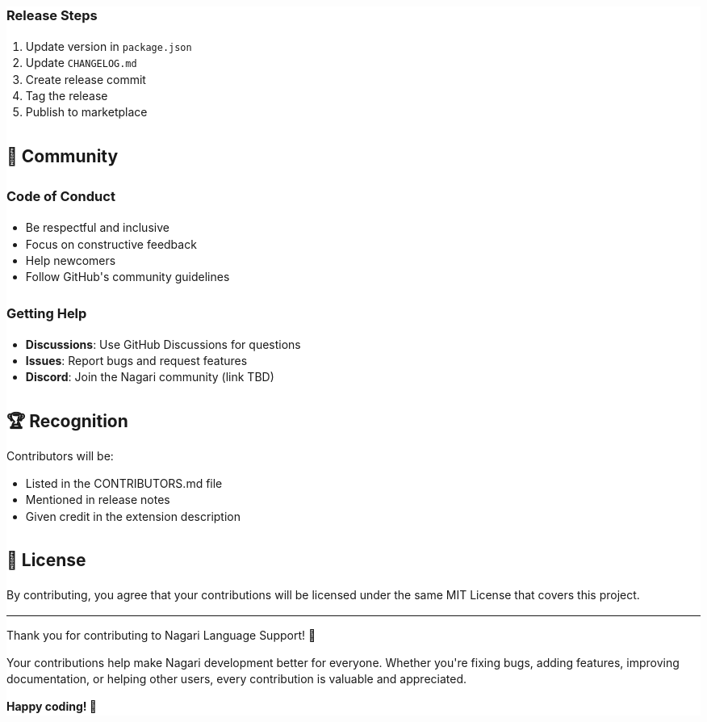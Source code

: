 ### Release Steps
1. Update version in `package.json`
2. Update `CHANGELOG.md`
3. Create release commit
4. Tag the release
5. Publish to marketplace

## 🤝 Community

### Code of Conduct
- Be respectful and inclusive
- Focus on constructive feedback
- Help newcomers
- Follow GitHub's community guidelines

### Getting Help
- **Discussions**: Use GitHub Discussions for questions
- **Issues**: Report bugs and request features
- **Discord**: Join the Nagari community (link TBD)

## 🏆 Recognition

Contributors will be:
- Listed in the CONTRIBUTORS.md file
- Mentioned in release notes
- Given credit in the extension description

## 📄 License

By contributing, you agree that your contributions will be licensed under the same MIT License that covers this project.

---

Thank you for contributing to Nagari Language Support! 🎉

Your contributions help make Nagari development better for everyone. Whether you're fixing bugs, adding features, improving documentation, or helping other users, every contribution is valuable and appreciated.

**Happy coding! 🚀**
